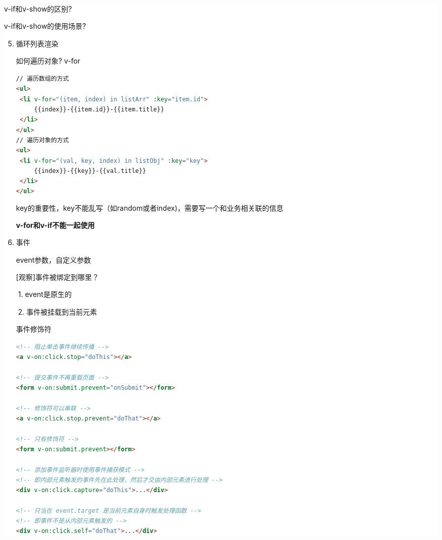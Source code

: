    v-if和v-show的区别?

   v-if和v-show的使用场景?

5. 循环列表渲染

   如何遍历对象? v-for

   ```html
   // 遍历数组的方式
   <ul>
   	<li v-for="(item, index) in listArr" :key="item.id">
   		{{index}}-{{item.id}}-{{item.title}}
   	</li>
   </ul>
   // 遍历对象的方式
   <ul>
   	<li v-for="(val, key, index) in listObj" :key="key">
   		{{index}}-{{key}}-{{val.title}}
   	</li>
   </ul>
   ```

   key的重要性，key不能乱写（如random或者index)，需要写一个和业务相关联的信息

   **v-for和v-if不能一起使用**

6. 事件

   event参数，自定义参数

   [观察]事件被绑定到哪里？

   ​	1. event是原生的

   ​	2. 事件被挂载到当前元素

   事件修饰符

   ```html
   <!-- 阻止单击事件继续传播 -->
   <a v-on:click.stop="doThis"></a>
   
   <!-- 提交事件不再重载页面 -->
   <form v-on:submit.prevent="onSubmit"></form>
   
   <!-- 修饰符可以串联 -->
   <a v-on:click.stop.prevent="doThat"></a>
   
   <!-- 只有修饰符 -->
   <form v-on:submit.prevent></form>
   
   <!-- 添加事件监听器时使用事件捕获模式 -->
   <!-- 即内部元素触发的事件先在此处理，然后才交由内部元素进行处理 -->
   <div v-on:click.capture="doThis">...</div>
   
   <!-- 只当在 event.target 是当前元素自身时触发处理函数 -->
   <!-- 即事件不是从内部元素触发的 -->
   <div v-on:click.self="doThat">...</div>
   ```

